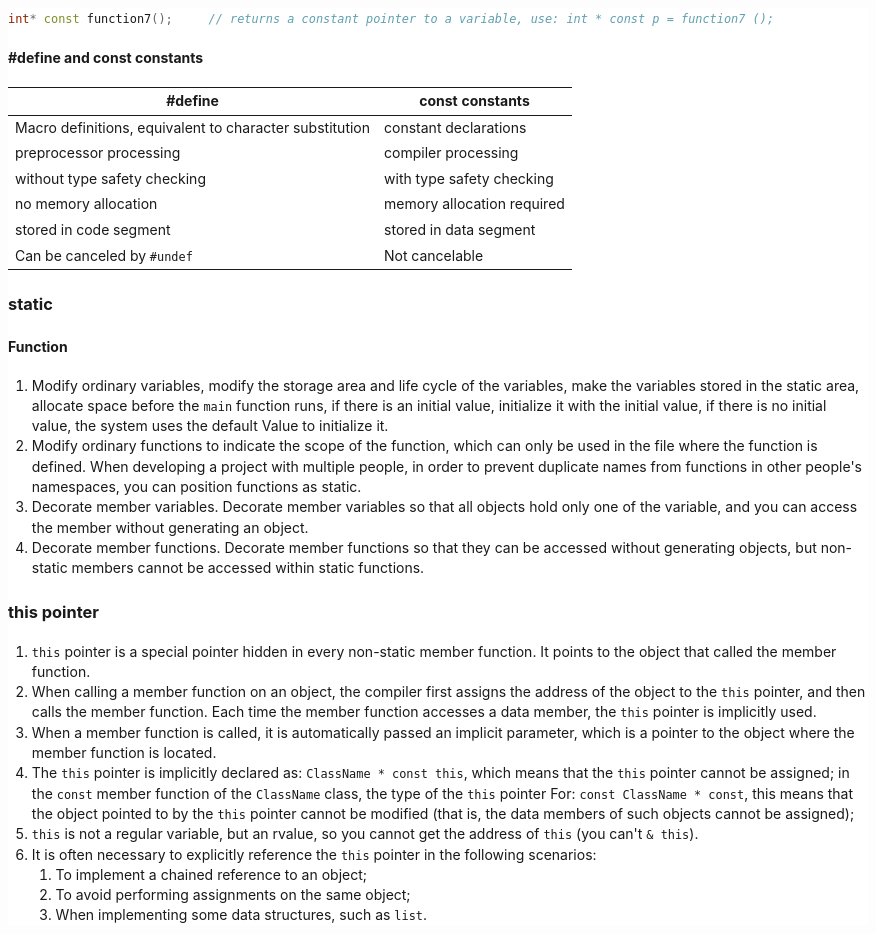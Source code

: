 ```cpp
int* const function7();     // returns a constant pointer to a variable, use: int * const p = function7 ();
```

#### #define and const constants 

#define|const constants
---|---
Macro definitions, equivalent to character substitution|constant declarations
preprocessor processing|compiler processing
without type safety checking|with type safety checking
no memory allocation|memory allocation required
stored in code segment|stored in data segment
Can be canceled by `#undef`|Not cancelable

### static

#### Function

1. Modify ordinary variables, modify the storage area and life cycle of the variables, make the variables stored in the static area, allocate space before the `main` function runs, if there is an initial value, initialize it with the initial value, if there is no initial value, the system uses the default Value to initialize it.
2. Modify ordinary functions to indicate the scope of the function, which can only be used in the file where the function is defined. When developing a project with multiple people, in order to prevent duplicate names from functions in other people's namespaces, you can position functions as static.
3. Decorate member variables. Decorate member variables so that all objects hold only one of the variable, and you can access the member without generating an object.
4. Decorate member functions. Decorate member functions so that they can be accessed without generating objects, but non-static members cannot be accessed within static functions.

### this pointer

1. `this` pointer is a special pointer hidden in every non-static member function. It points to the object that called the member function.
2. When calling a member function on an object, the compiler first assigns the address of the object to the `this` pointer, and then calls the member function. Each time the member function accesses a data member, the `this` pointer is implicitly used.
3. When a member function is called, it is automatically passed an implicit parameter, which is a pointer to the object where the member function is located.
4. The `this` pointer is implicitly declared as: `ClassName * const this`, which means that the `this` pointer cannot be assigned; in the `const` member function of the `ClassName` class, the type of the `this` pointer For: `const ClassName * const`, this means that the object pointed to by the `this` pointer cannot be modified (that is, the data members of such objects cannot be assigned);
5. `this` is not a regular variable, but an rvalue, so you cannot get the address of `this` (you can't `& this`).
6. It is often necessary to explicitly reference the `this` pointer in the following scenarios:
    1. To implement a chained reference to an object;
    2. To avoid performing assignments on the same object;
    3. When implementing some data structures, such as `list`.
